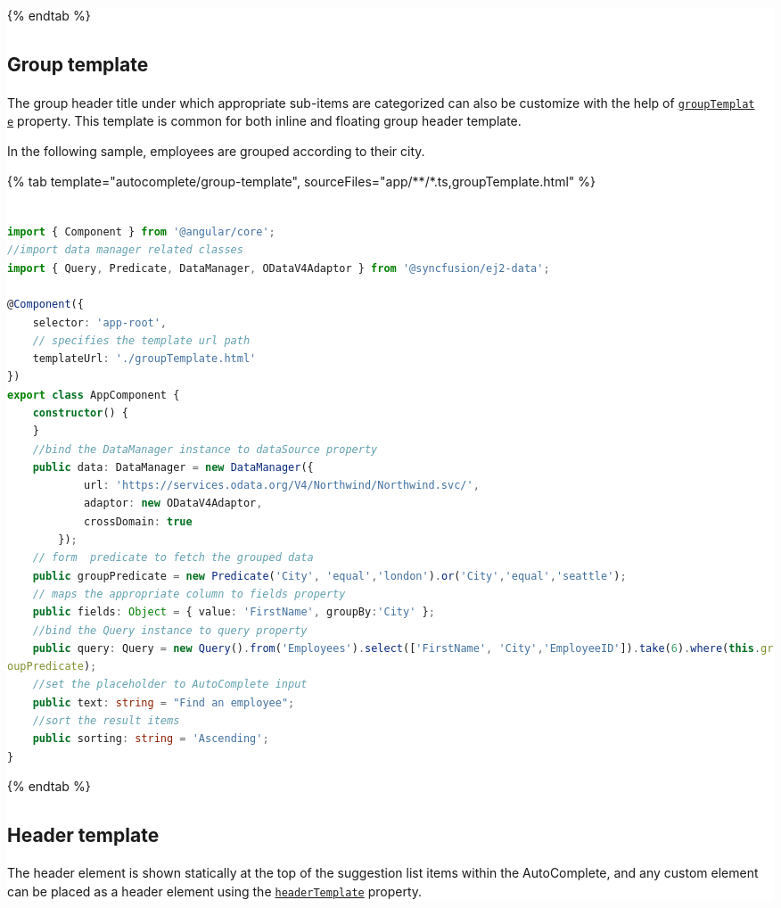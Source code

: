 {% endtab %}

## Group template

The group header title under which appropriate sub-items are categorized can also be customize
with the help of [`groupTemplate`](../api/auto-complete/) property. This template is common
for both inline and floating group header template.

In the following sample, employees are grouped according to their city.

{% tab template="autocomplete/group-template", sourceFiles="app/**/*.ts,groupTemplate.html"  %}

```typescript

import { Component } from '@angular/core';
//import data manager related classes
import { Query, Predicate, DataManager, ODataV4Adaptor } from '@syncfusion/ej2-data';

@Component({
    selector: 'app-root',
    // specifies the template url path
    templateUrl: './groupTemplate.html'
})
export class AppComponent {
    constructor() {
    }
    //bind the DataManager instance to dataSource property
    public data: DataManager = new DataManager({
            url: 'https://services.odata.org/V4/Northwind/Northwind.svc/',
            adaptor: new ODataV4Adaptor,
            crossDomain: true
        });
    // form  predicate to fetch the grouped data
    public groupPredicate = new Predicate('City', 'equal','london').or('City','equal','seattle');
    // maps the appropriate column to fields property
    public fields: Object = { value: 'FirstName', groupBy:'City' };
    //bind the Query instance to query property
    public query: Query = new Query().from('Employees').select(['FirstName', 'City','EmployeeID']).take(6).where(this.groupPredicate);
    //set the placeholder to AutoComplete input
    public text: string = "Find an employee";
    //sort the result items
    public sorting: string = 'Ascending';
}

```

{% endtab %}

## Header template

The header element is shown statically at the top of the suggestion list items
within the AutoComplete, and any custom element can be placed as a header element using
the [`headerTemplate`](../api/auto-complete/#headertemplate) property.
